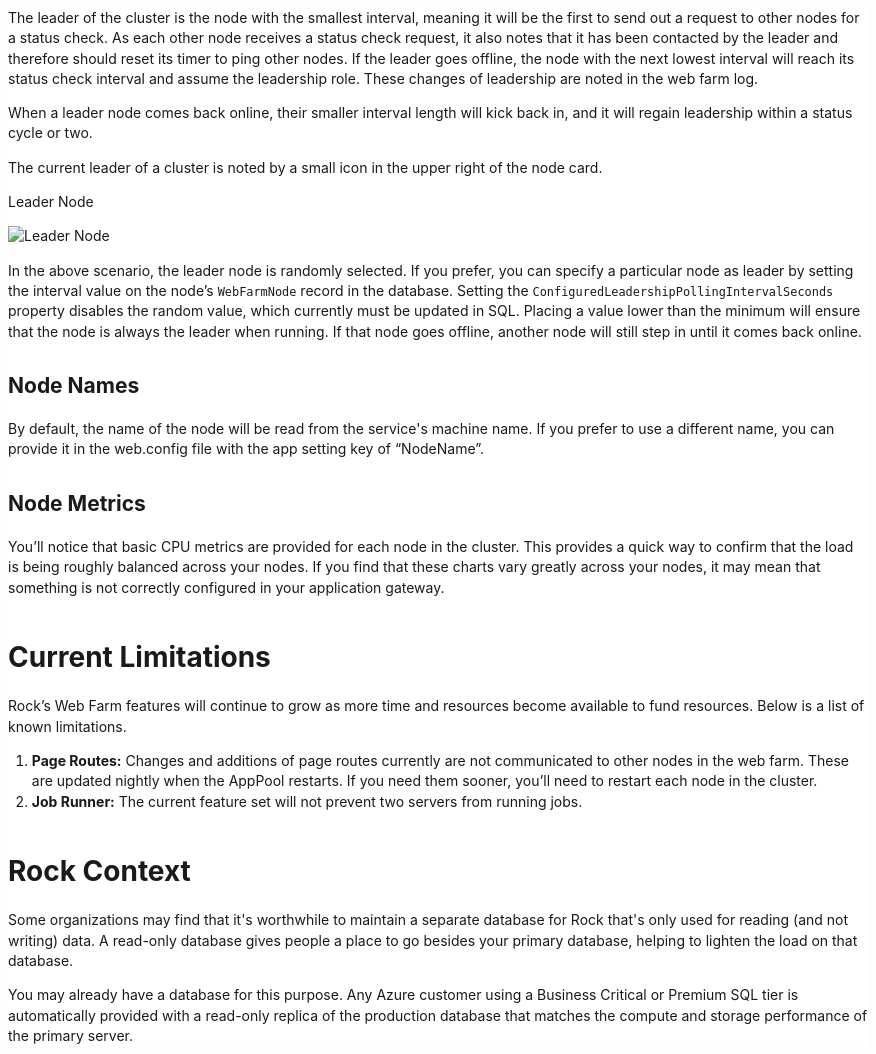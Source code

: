 The leader of the cluster is the node with the smallest interval, meaning it will be the first to send out a request to other nodes for a status check. As each other node receives a status check request, it also notes that it has been contacted by the leader and therefore should reset its timer to ping other nodes. If the leader goes offline, the node with the next lowest interval will reach its status check interval and assume the leadership role. These changes of leadership are noted in the web farm log.

When a leader node comes back online, their smaller interval length will kick back in, and it will regain leadership within a status cycle or two.

The current leader of a cluster is noted by a small icon in the upper right of the node card.

Leader Node

![Leader Node](https://rockrms.blob.core.windows.net/documentation/Books/40/1.15.0/images/leader-node.png)

In the above scenario, the leader node is randomly selected. If you prefer, you can specify a particular node as leader by setting the interval value on the node’s `WebFarmNode` record in the database. Setting the `ConfiguredLeadershipPollingIntervalSeconds` property disables the random value, which currently must be updated in SQL. Placing a value lower than the minimum will ensure that the node is always the leader when running. If that node goes offline, another node will still step in until it comes back online.

Node Names
----------

By default, the name of the node will be read from the service's machine name. If you prefer to use a different name, you can provide it in the web.config file with the app setting key of “NodeName”.

Node Metrics
------------

You’ll notice that basic CPU metrics are provided for each node in the cluster. This provides a quick way to confirm that the load is being roughly balanced across your nodes. If you find that these charts vary greatly across your nodes, it may mean that something is not correctly configured in your application gateway.

[](#currentlimitations)Current Limitations
==========================================

Rock’s Web Farm features will continue to grow as more time and resources become available to fund resources. Below is a list of known limitations.

1.  **Page Routes:** Changes and additions of page routes currently are not communicated to other nodes in the web farm. These are updated nightly when the AppPool restarts. If you need them sooner, you’ll need to restart each node in the cluster.
2.  **Job Runner:** The current feature set will not prevent two servers from running jobs.

[](#rockcontext)Rock Context
============================

Some organizations may find that it's worthwhile to maintain a separate database for Rock that's only used for reading (and not writing) data. A read-only database gives people a place to go besides your primary database, helping to lighten the load on that database.

You may already have a database for this purpose. Any Azure customer using a Business Critical or Premium SQL tier is automatically provided with a read-only replica of the production database that matches the compute and storage performance of the primary server.
